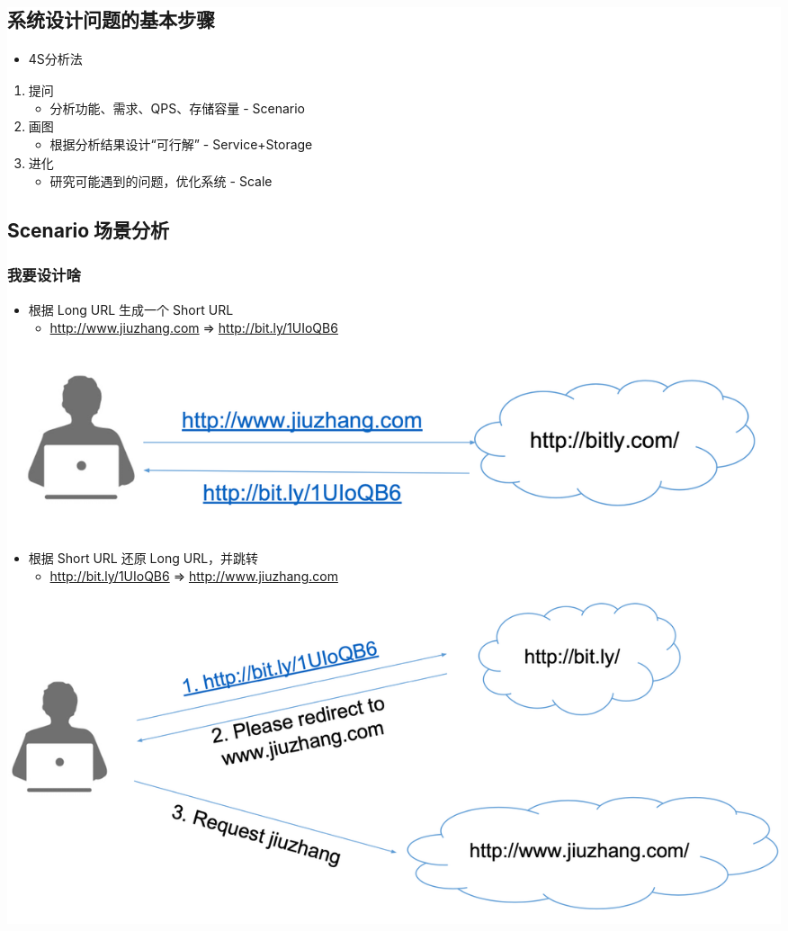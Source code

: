 ## 系统设计问题的基本步骤

- 4S分析法

1. 提问
	- 分析功能、需求、QPS、存储容量 - Scenario
2. 画图
	- 根据分析结果设计“可行解” - Service+Storage
3. 进化
	- 研究可能遇到的问题，优化系统 - Scale

## Scenario 场景分析

### 我要设计啥

- 根据 Long URL 生成一个 Short URL
	- http://www.jiuzhang.com => http://bit.ly/1UIoQB6

![](image/Pasted%20image%2020221009144459.png)

- 根据 Short URL 还原 Long URL，并跳转
	- http://bit.ly/1UIoQB6 => http://www.jiuzhang.com

![](image/Pasted%20image%2020221009144547.png)
